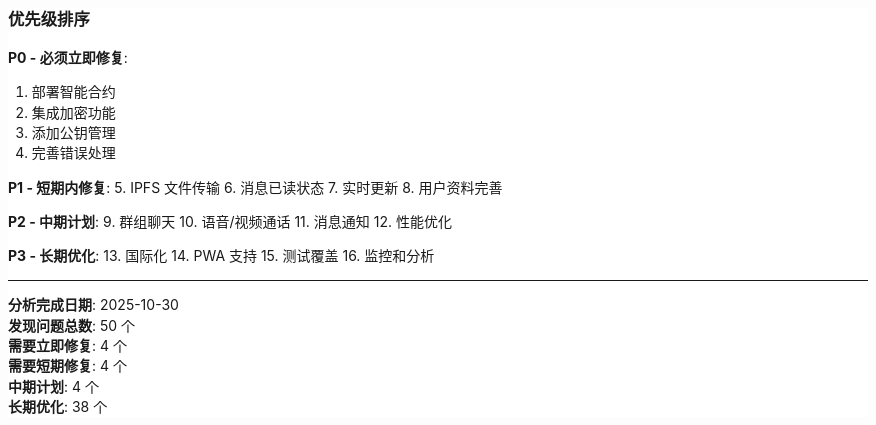 ### 优先级排序

**P0 - 必须立即修复**:
1. 部署智能合约
2. 集成加密功能
3. 添加公钥管理
4. 完善错误处理

**P1 - 短期内修复**:
5. IPFS 文件传输
6. 消息已读状态
7. 实时更新
8. 用户资料完善

**P2 - 中期计划**:
9. 群组聊天
10. 语音/视频通话
11. 消息通知
12. 性能优化

**P3 - 长期优化**:
13. 国际化
14. PWA 支持
15. 测试覆盖
16. 监控和分析

---

**分析完成日期**: 2025-10-30  
**发现问题总数**: 50 个  
**需要立即修复**: 4 个  
**需要短期修复**: 4 个  
**中期计划**: 4 个  
**长期优化**: 38 个
